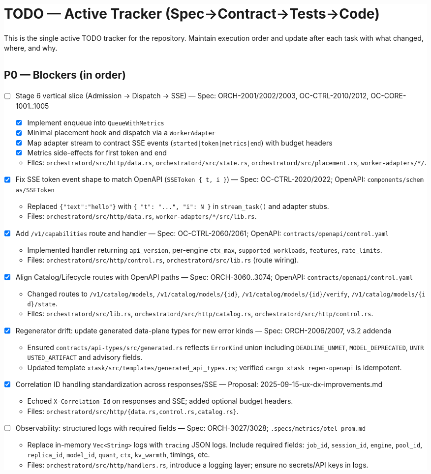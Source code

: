 # TODO — Active Tracker (Spec→Contract→Tests→Code)

This is the single active TODO tracker for the repository. Maintain execution order and update after each task with what changed, where, and why.

## P0 — Blockers (in order)

- [ ] Stage 6 vertical slice (Admission → Dispatch → SSE) — Spec: ORCH-2001/2002/2003, OC-CTRL-2010/2012, OC-CORE-1001..1005
  - [x] Implement enqueue into `QueueWithMetrics`
  - [x] Minimal placement hook and dispatch via a `WorkerAdapter`
  - [x] Map adapter stream to contract SSE events (`started|token|metrics|end`) with budget headers
  - [x] Metrics side-effects for first token and end
  - Files: `orchestratord/src/http/data.rs`, `orchestratord/src/state.rs`, `orchestratord/src/placement.rs`, `worker-adapters/*/`.

- [x] Fix SSE token event shape to match OpenAPI (`SSEToken { t, i }`) — Spec: OC-CTRL-2020/2022; OpenAPI: `components/schemas/SSEToken`
  - Replaced `{"text":"hello"}` with `{ "t": "...", "i": N }` in `stream_task()` and adapter stubs.
  - Files: `orchestratord/src/http/data.rs`, `worker-adapters/*/src/lib.rs`.

- [x] Add `/v1/capabilities` route and handler — Spec: OC-CTRL-2060/2061; OpenAPI: `contracts/openapi/control.yaml`
  - Implemented handler returning `api_version`, per-engine `ctx_max`, `supported_workloads`, `features`, `rate_limits`.
  - Files: `orchestratord/src/http/control.rs`, `orchestratord/src/lib.rs` (route wiring).

- [x] Align Catalog/Lifecycle routes with OpenAPI paths — Spec: ORCH-3060..3074; OpenAPI: `contracts/openapi/control.yaml`
  - Changed routes to `/v1/catalog/models`, `/v1/catalog/models/{id}`, `/v1/catalog/models/{id}/verify`, `/v1/catalog/models/{id}/state`.
  - Files: `orchestratord/src/lib.rs`, `orchestratord/src/http/catalog.rs`, `orchestratord/src/http/control.rs`.

- [x] Regenerator drift: update generated data-plane types for new error kinds — Spec: ORCH-2006/2007, v3.2 addenda
  - Ensured `contracts/api-types/src/generated.rs` reflects `ErrorKind` union including `DEADLINE_UNMET`, `MODEL_DEPRECATED`, `UNTRUSTED_ARTIFACT` and advisory fields.
  - Updated template `xtask/src/templates/generated_api_types.rs`; verified `cargo xtask regen-openapi` is idempotent.

- [x] Correlation ID handling standardization across responses/SSE — Proposal: 2025-09-15-ux-dx-improvements.md
  - Echoed `X-Correlation-Id` on responses and SSE; added optional budget headers.
  - Files: `orchestratord/src/http/{data.rs,control.rs,catalog.rs}`.

- [ ] Observability: structured logs with required fields — Spec: ORCH-3027/3028; `.specs/metrics/otel-prom.md`
  - Replace in-memory `Vec<String>` logs with `tracing` JSON logs. Include required fields: `job_id`, `session_id`, `engine`, `pool_id`, `replica_id`, `model_id`, `quant`, `ctx`, `kv_warmth`, timings, etc.
  - Files: `orchestratord/src/http/handlers.rs`, introduce a logging layer; ensure no secrets/API keys in logs.
